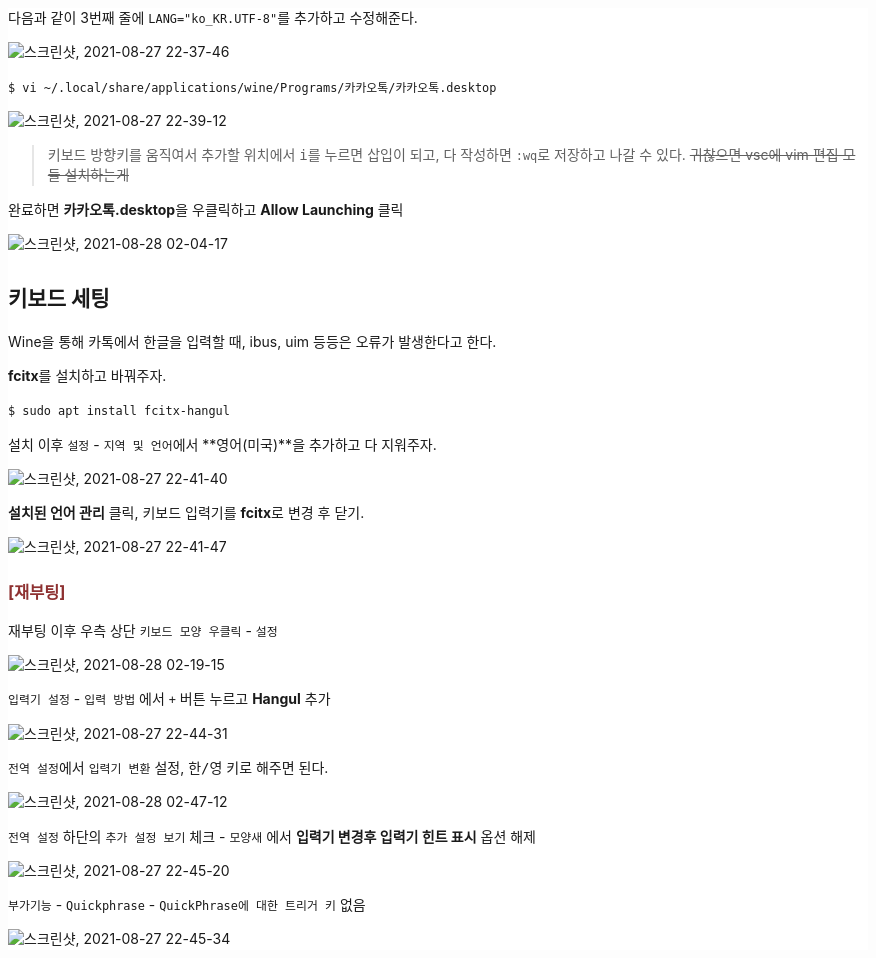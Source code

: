 다음과 같이 3번째 줄에 `LANG="ko_KR.UTF-8"`를 추가하고 수정해준다.

![스크린샷, 2021-08-27 22-37-46](https://user-images.githubusercontent.com/84369912/131163678-ee111c87-98dc-460d-9245-baf0b08fba0a.png)

```console
$ vi ~/.local/share/applications/wine/Programs/카카오톡/카카오톡.desktop
```

![스크린샷, 2021-08-27 22-39-12](https://user-images.githubusercontent.com/84369912/131164054-886cd3d5-97f9-433a-ad7b-2822ebf40753.png)

> 키보드 방향키를 움직여서 추가할 위치에서 <kbd>i</kbd>를 누르면 삽입이 되고, 다 작성하면 `:wq`로 저장하고 나갈 수 있다. ~~귀찮으면 vsc에 vim 편집 모듈 설치하는게~~

완료하면 **카카오톡.desktop**을 우클릭하고 **Allow Launching** 클릭

![스크린샷, 2021-08-28 02-04-17](https://user-images.githubusercontent.com/84369912/131164446-5481d80f-440d-42d4-8b1e-f39136bf3e99.png)

## 키보드 세팅

Wine을 통해 카톡에서 한글을 입력할 때, ibus, uim 등등은 오류가 발생한다고 한다.

**fcitx**를 설치하고 바꿔주자.

```console
$ sudo apt install fcitx-hangul
```

설치 이후 `설정` - `지역 및 언어`에서 **영어(미국)**을 추가하고 다 지워주자.

![스크린샷, 2021-08-27 22-41-40](https://user-images.githubusercontent.com/84369912/131164755-58f4c846-c4db-4e90-a20a-6d1e70fa423c.png)

**설치된 언어 관리** 클릭, 키보드 입력기를 **fcitx**로 변경 후 닫기.

![스크린샷, 2021-08-27 22-41-47](https://user-images.githubusercontent.com/84369912/131164833-561ece25-ae79-4f60-85ee-86d1403794e3.png)

### **<span style="color:#8E3131">[재부팅]</span>**

재부팅 이후 우측 상단 `키보드 모양 우클릭` - `설정`

![스크린샷, 2021-08-28 02-19-15](https://user-images.githubusercontent.com/84369912/131165150-cfdad7ab-07fd-47f7-a50d-2087f1e7211d.png)

`입력기 설정` - `입력 방법` 에서 `+` 버튼 누르고 **Hangul** 추가

![스크린샷, 2021-08-27 22-44-31](https://user-images.githubusercontent.com/84369912/131165252-b19222fd-11be-40e9-b083-41853ae98a82.png)

`전역 설정`에서 `입력기 변환` 설정, <kbd>한/영</kbd> 키로 해주면 된다.

![스크린샷, 2021-08-28 02-47-12](https://user-images.githubusercontent.com/84369912/131168406-a0b542bb-66d8-4521-907b-40ae4efe978f.png)

`전역 설정` 하단의 `추가 설정 보기` 체크 - `모양새` 에서 **입력기 변경후 입력기 힌트 표시** 옵션 해제

![스크린샷, 2021-08-27 22-45-20](https://user-images.githubusercontent.com/84369912/131165609-37cc9413-309c-47de-9e39-5a2e400eb370.png)

`부가기능` - `Quickphrase` - `QuickPhrase에 대한 트리거 키` 없음

![스크린샷, 2021-08-27 22-45-34](https://user-images.githubusercontent.com/84369912/131165640-d92ecb8e-f6e9-4d88-982d-ea8f93440844.png)
